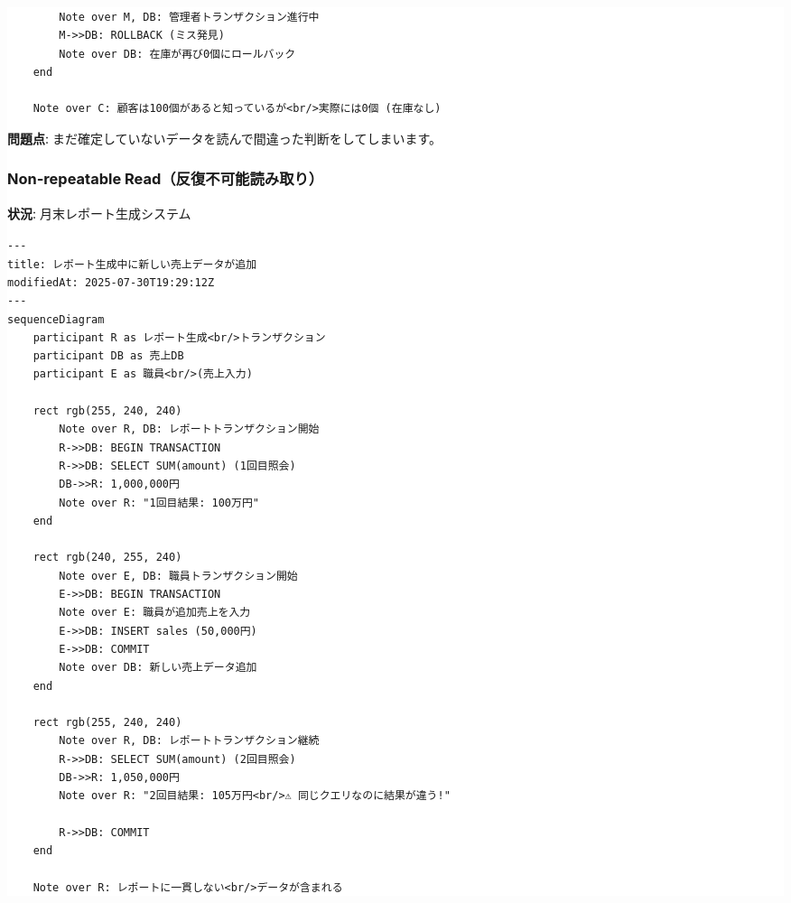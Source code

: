 ```mermaid
        Note over M, DB: 管理者トランザクション進行中
        M->>DB: ROLLBACK (ミス発見)
        Note over DB: 在庫が再び0個にロールバック
    end
    
    Note over C: 顧客は100個があると知っているが<br/>実際には0個 (在庫なし)
```

**問題点**: まだ確定していないデータを読んで間違った判断をしてしまいます。

### Non-repeatable Read（反復不可能読み取り）

**状況**: 月末レポート生成システム

```mermaid
---
title: レポート生成中に新しい売上データが追加
modifiedAt: 2025-07-30T19:29:12Z
---
sequenceDiagram
    participant R as レポート生成<br/>トランザクション
    participant DB as 売上DB
    participant E as 職員<br/>(売上入力)
    
    rect rgb(255, 240, 240)
        Note over R, DB: レポートトランザクション開始
        R->>DB: BEGIN TRANSACTION
        R->>DB: SELECT SUM(amount) (1回目照会)
        DB->>R: 1,000,000円
        Note over R: "1回目結果: 100万円"
    end
    
    rect rgb(240, 255, 240)
        Note over E, DB: 職員トランザクション開始
        E->>DB: BEGIN TRANSACTION
        Note over E: 職員が追加売上を入力
        E->>DB: INSERT sales (50,000円)
        E->>DB: COMMIT
        Note over DB: 新しい売上データ追加
    end
    
    rect rgb(255, 240, 240)
        Note over R, DB: レポートトランザクション継続
        R->>DB: SELECT SUM(amount) (2回目照会)
        DB->>R: 1,050,000円
        Note over R: "2回目結果: 105万円<br/>⚠️ 同じクエリなのに結果が違う!"
        
        R->>DB: COMMIT
    end
    
    Note over R: レポートに一貫しない<br/>データが含まれる
```
